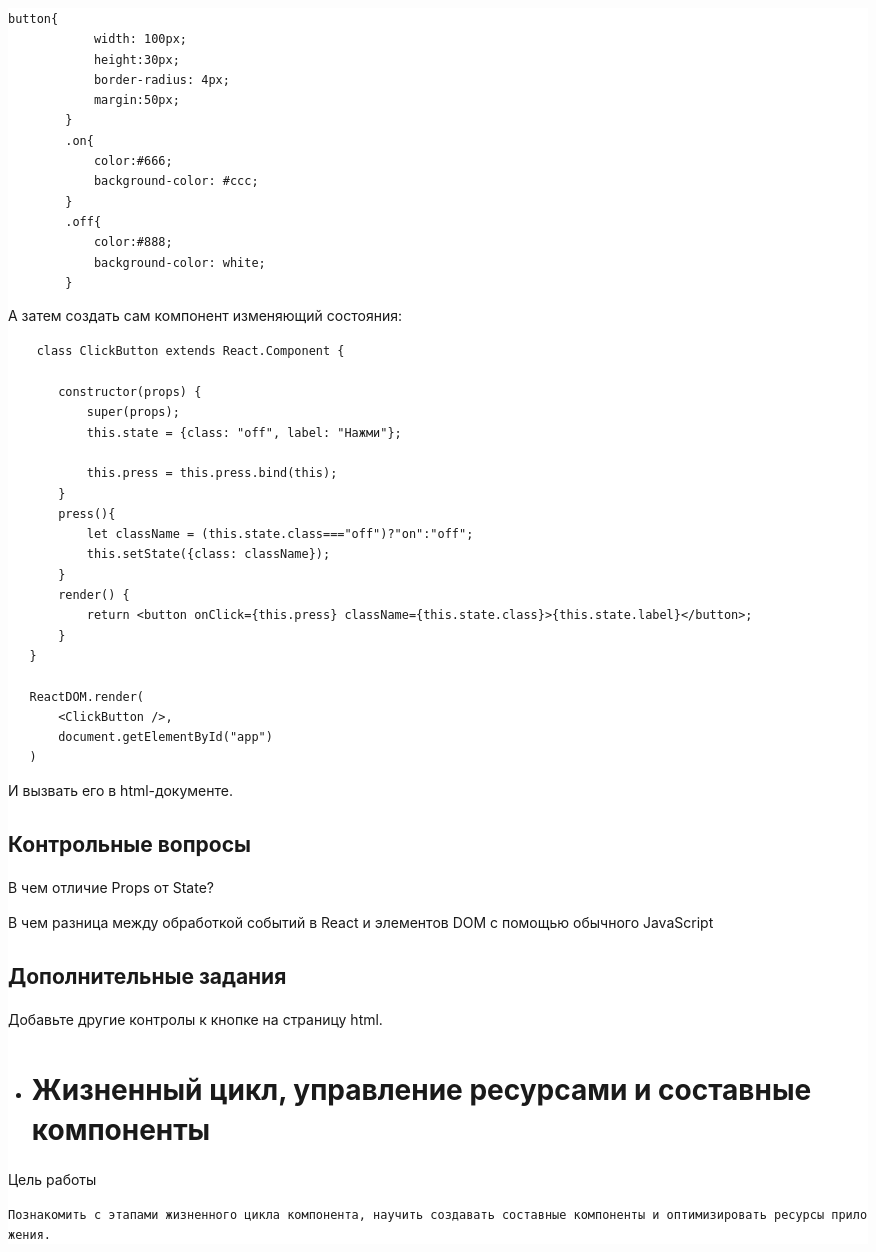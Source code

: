     button{
                width: 100px;
                height:30px;
                border-radius: 4px;
                margin:50px;
            }
            .on{
                color:#666;
                background-color: #ccc;
            }
            .off{
                color:#888;
                background-color: white;
            }

А затем создать сам компонент изменяющий состояния:

        class ClickButton extends React.Component {
             
           constructor(props) {
               super(props);
               this.state = {class: "off", label: "Нажми"};
                 
               this.press = this.press.bind(this);
           }
           press(){
               let className = (this.state.class==="off")?"on":"off";
               this.setState({class: className});
           }
           render() {
               return <button onClick={this.press} className={this.state.class}>{this.state.label}</button>;
           }
       }
         
       ReactDOM.render(
           <ClickButton />,
           document.getElementById("app")
       )

И вызвать его в html-документе.
## Контрольные вопросы
В чем отличие Props от State?

В чем разница между обработкой событий в React и элементов DOM с помощью обычного JavaScript

## Дополнительные задания
Добавьте другие контролы к кнопке на страницу html.

- # Жизненный цикл, управление ресурсами и составные компоненты
Цель работы

    Познакомить с этапами жизненного цикла компонента, научить создавать составные компоненты и оптимизировать ресурсы приложения.
